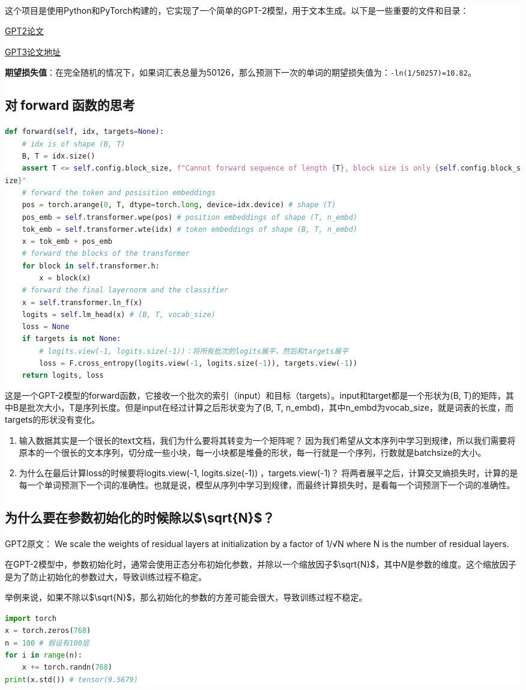 这个项目是使用Python和PyTorch构建的，它实现了一个简单的GPT-2模型，用于文本生成。以下是一些重要的文件和目录：

[GPT2论文](https://insightcivic.s3.us-east-1.amazonaws.com/language-models.pdf)

[GPT3论文地址](https://arxiv.org/abs/2005.14165)

**期望损失值**：在完全随机的情况下，如果词汇表总量为50126，那么预测下一次的单词的期望损失值为：`-ln(1/50257)=10.82`。

## 对 forward 函数的思考

```python
def forward(self, idx, targets=None):
    # idx is of shape (B, T)
    B, T = idx.size()
    assert T <= self.config.block_size, f"Cannot forward sequence of length {T}, block size is only {self.config.block_size}"
    # forward the token and posisition embeddings
    pos = torch.arange(0, T, dtype=torch.long, device=idx.device) # shape (T)
    pos_emb = self.transformer.wpe(pos) # position embeddings of shape (T, n_embd)
    tok_emb = self.transformer.wte(idx) # token embeddings of shape (B, T, n_embd)
    x = tok_emb + pos_emb
    # forward the blocks of the transformer
    for block in self.transformer.h:
        x = block(x)
    # forward the final layernorm and the classifier
    x = self.transformer.ln_f(x)
    logits = self.lm_head(x) # (B, T, vocab_size)
    loss = None
    if targets is not None:
        # logits.view(-1, logits.size(-1))：将所有批次的logits展平，然后和targets展平
        loss = F.cross_entropy(logits.view(-1, logits.size(-1)), targets.view(-1))
    return logits, loss
```

这是一个GPT-2模型的forward函数，它接收一个批次的索引（input）和目标（targets）。input和target都是一个形状为(B, T)的矩阵，其中B是批次大小，T是序列长度。但是input在经过计算之后形状变为了(B, T, n_embd)，其中n_embd为vocab_size，就是词表的长度，而targets的形状没有变化。

1. 输入数据其实是一个很长的text文档，我们为什么要将其转变为一个矩阵呢？
因为我们希望从文本序列中学习到规律，所以我们需要将原本的一个很长的文本序列，切分成一些小块，每一小块都是堆叠的形状，每一行就是一个序列，行数就是batchsize的大小。

2. 为什么在最后计算loss的时候要将logits.view(-1, logits.size(-1)) ，targets.view(-1)？
将两者展平之后，计算交叉熵损失时，计算的是每一个单词预测下一个词的准确性。也就是说，模型从序列中学习到规律，而最终计算损失时，是看每一个词预测下一个词的准确性。

## 为什么要在参数初始化的时候除以$\sqrt{N}$？

GPT2原文： We scale the weights of residual layers at initialization by a factor of 1/√N where N is the number of residual layers. 

在GPT-2模型中，参数初始化时，通常会使用正态分布初始化参数，并除以一个缩放因子$\sqrt{N}$，其中$N$是参数的维度。这个缩放因子是为了防止初始化的参数过大，导致训练过程不稳定。

举例来说，如果不除以$\sqrt{N}$，那么初始化的参数的方差可能会很大，导致训练过程不稳定。

```python
import torch
x = torch.zeros(768)
n = 100 # 假设有100层
for i in range(n):
    x += torch.randn(768)
print(x.std()) # tensor(9.5679)
```
